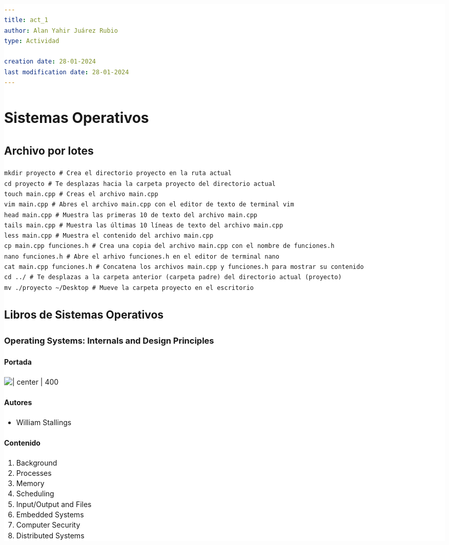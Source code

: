 ```yaml
---
title: act_1
author: Alan Yahir Juárez Rubio
type: Actividad

creation date: 28-01-2024
last modification date: 28-01-2024
---
```


# Sistemas Operativos

## Archivo por lotes

```shell
mkdir proyecto # Crea el directorio proyecto en la ruta actual
cd proyecto # Te desplazas hacia la carpeta proyecto del directorio actual
touch main.cpp # Creas el archivo main.cpp
vim main.cpp # Abres el archivo main.cpp con el editor de texto de terminal vim
head main.cpp # Muestra las primeras 10 de texto del archivo main.cpp
tails main.cpp # Muestra las últimas 10 líneas de texto del archivo main.cpp
less main.cpp # Muestra el contenido del archivo main.cpp
cp main.cpp funciones.h # Crea una copia del archivo main.cpp con el nombre de funciones.h
nano funciones.h # Abre el arhivo funciones.h en el editor de terminal nano
cat main.cpp funciones.h # Concatena los archivos main.cpp y funciones.h para mostrar su contenido
cd ../ # Te desplazas a la carpeta anterior (carpeta padre) del directorio actual (proyecto)
mv ./proyecto ~/Desktop # Mueve la carpeta proyecto en el escritorio 
```

<div style="page-break-after: always;"></div>

## Libros de Sistemas Operativos

### Operating Systems: Internals and Design Principles

#### Portada

![ | center | 400 ](attachments/2-libro.png)

#### Autores

- William Stallings

#### Contenido

1. Background
2. Processes
3. Memory
4. Scheduling
5. Input/Output and Files
6. Embedded Systems
7. Computer Security
8. Distributed Systems
